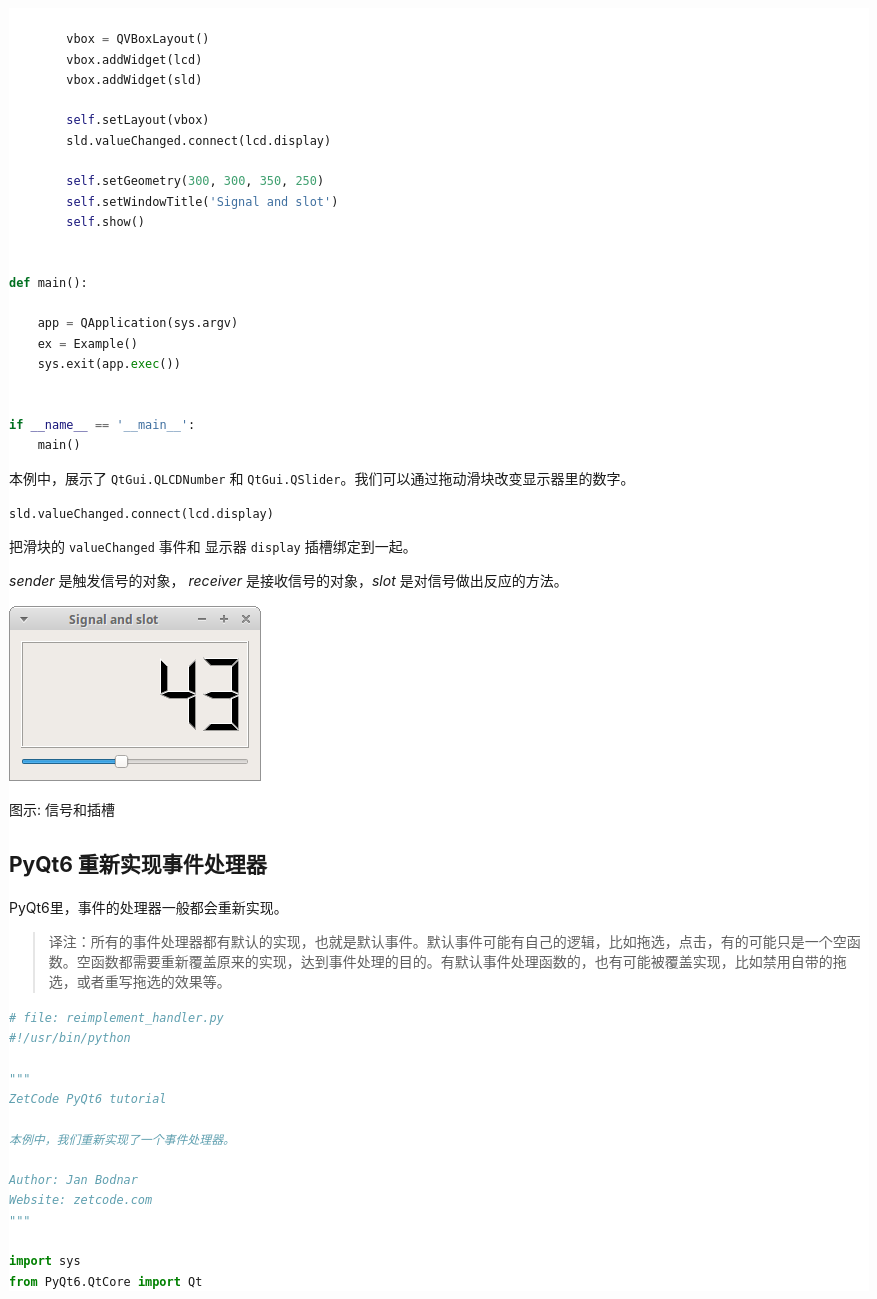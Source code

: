 ``` python

        vbox = QVBoxLayout()
        vbox.addWidget(lcd)
        vbox.addWidget(sld)

        self.setLayout(vbox)
        sld.valueChanged.connect(lcd.display)

        self.setGeometry(300, 300, 350, 250)
        self.setWindowTitle('Signal and slot')
        self.show()


def main():
    
    app = QApplication(sys.argv)
    ex = Example()
    sys.exit(app.exec())


if __name__ == '__main__':
    main()
```
本例中，展示了 `QtGui.QLCDNumber` 和 `QtGui.QSlider`。我们可以通过拖动滑块改变显示器里的数字。
``` python
sld.valueChanged.connect(lcd.display)
```
把滑块的 `valueChanged` 事件和 显示器 `display` 插槽绑定到一起。

*sender* 是触发信号的对象， *receiver* 是接收信号的对象，*slot* 是对信号做出反应的方法。

![信号和插槽](./images/sigslot.png)

图示: 信号和插槽

## PyQt6 重新实现事件处理器

PyQt6里，事件的处理器一般都会重新实现。
> 译注：所有的事件处理器都有默认的实现，也就是默认事件。默认事件可能有自己的逻辑，比如拖选，点击，有的可能只是一个空函数。空函数都需要重新覆盖原来的实现，达到事件处理的目的。有默认事件处理函数的，也有可能被覆盖实现，比如禁用自带的拖选，或者重写拖选的效果等。

``` python
# file: reimplement_handler.py
#!/usr/bin/python

"""
ZetCode PyQt6 tutorial

本例中，我们重新实现了一个事件处理器。

Author: Jan Bodnar
Website: zetcode.com
"""

import sys
from PyQt6.QtCore import Qt
```